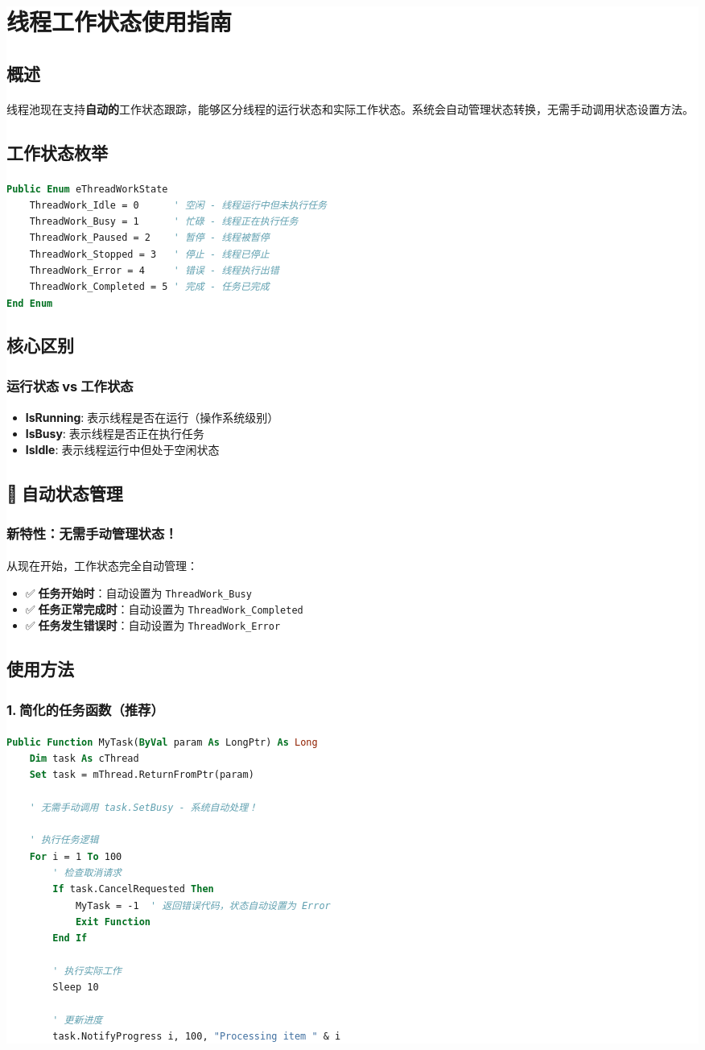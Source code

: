 # 线程工作状态使用指南

## 概述

线程池现在支持**自动的**工作状态跟踪，能够区分线程的运行状态和实际工作状态。系统会自动管理状态转换，无需手动调用状态设置方法。

## 工作状态枚举

```vb
Public Enum eThreadWorkState
    ThreadWork_Idle = 0      ' 空闲 - 线程运行中但未执行任务
    ThreadWork_Busy = 1      ' 忙碌 - 线程正在执行任务
    ThreadWork_Paused = 2    ' 暂停 - 线程被暂停
    ThreadWork_Stopped = 3   ' 停止 - 线程已停止
    ThreadWork_Error = 4     ' 错误 - 线程执行出错
    ThreadWork_Completed = 5 ' 完成 - 任务已完成
End Enum
```

## 核心区别

### 运行状态 vs 工作状态

- **IsRunning**: 表示线程是否在运行（操作系统级别）
- **IsBusy**: 表示线程是否正在执行任务
- **IsIdle**: 表示线程运行中但处于空闲状态

## 🎉 自动状态管理

### 新特性：无需手动管理状态！

从现在开始，工作状态完全自动管理：

- ✅ **任务开始时**：自动设置为 `ThreadWork_Busy`
- ✅ **任务正常完成时**：自动设置为 `ThreadWork_Completed`  
- ✅ **任务发生错误时**：自动设置为 `ThreadWork_Error`

## 使用方法

### 1. 简化的任务函数（推荐）

```vb
Public Function MyTask(ByVal param As LongPtr) As Long
    Dim task As cThread
    Set task = mThread.ReturnFromPtr(param)
    
    ' 无需手动调用 task.SetBusy - 系统自动处理！
    
    ' 执行任务逻辑
    For i = 1 To 100
        ' 检查取消请求
        If task.CancelRequested Then
            MyTask = -1  ' 返回错误代码，状态自动设置为 Error
            Exit Function
        End If
        
        ' 执行实际工作
        Sleep 10
        
        ' 更新进度
        task.NotifyProgress i, 100, "Processing item " & i
```